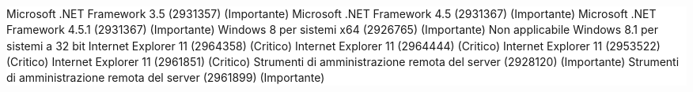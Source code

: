 </td>
<td style="border:1px solid black;">
Microsoft .NET Framework 3.5  
(2931357)  
(Importante)  
Microsoft .NET Framework 4.5  
(2931367)  
(Importante)  
Microsoft .NET Framework 4.5.1  
(2931367)  
(Importante)

</td>
<td style="border:1px solid black;">
Windows 8 per sistemi x64  
(2926765)  
(Importante)

</td>
<td style="border:1px solid black;">
Non applicabile

</td>
</tr>
<tr>
<td style="border:1px solid black;">
Windows 8.1 per sistemi a 32 bit

</td>
<td style="border:1px solid black;">
Internet Explorer 11  
(2964358)  
(Critico)  
Internet Explorer 11  
(2964444)  
(Critico)

</td>
<td style="border:1px solid black;">
Internet Explorer 11  
(2953522)  
(Critico)  
Internet Explorer 11  
(2961851)  
(Critico)

</td>
<td style="border:1px solid black;">
Strumenti di amministrazione remota del server  
(2928120)  
(Importante)  
Strumenti di amministrazione remota del server  
(2961899)  
(Importante)
